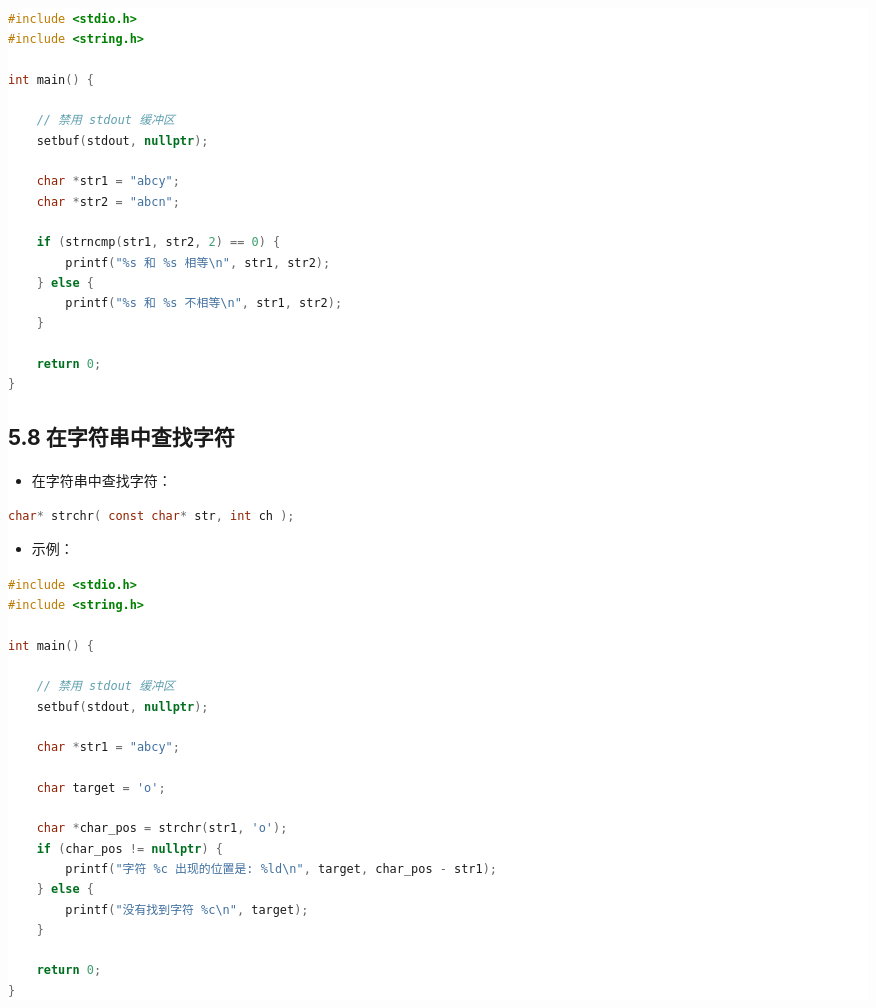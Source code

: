 ```c
#include <stdio.h>
#include <string.h>

int main() {

    // 禁用 stdout 缓冲区
    setbuf(stdout, nullptr);

    char *str1 = "abcy";
    char *str2 = "abcn";

    if (strncmp(str1, str2, 2) == 0) {
        printf("%s 和 %s 相等\n", str1, str2);
    } else {
        printf("%s 和 %s 不相等\n", str1, str2);
    }

    return 0;
}
```

## 5.8 在字符串中查找字符

* 在字符串中查找字符：

```c
char* strchr( const char* str, int ch );
```



* 示例：

```c
#include <stdio.h>
#include <string.h>

int main() {

    // 禁用 stdout 缓冲区
    setbuf(stdout, nullptr);

    char *str1 = "abcy";

    char target = 'o';

    char *char_pos = strchr(str1, 'o');
    if (char_pos != nullptr) {
        printf("字符 %c 出现的位置是: %ld\n", target, char_pos - str1);
    } else {
        printf("没有找到字符 %c\n", target);
    }

    return 0;
}
```
